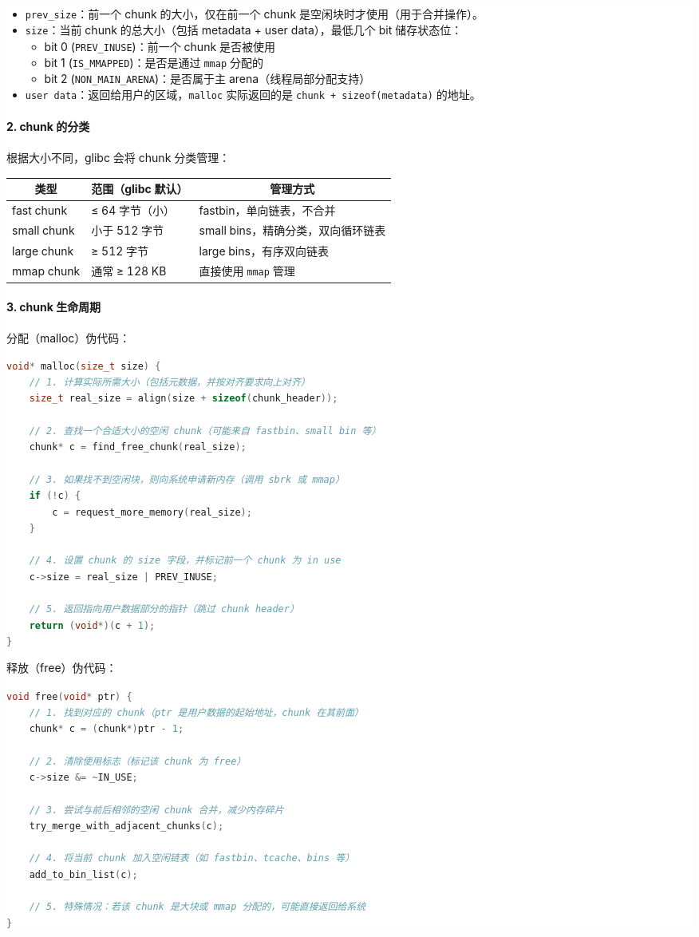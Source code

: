 - `prev_size`：前一个 chunk 的大小，仅在前一个 chunk 是空闲块时才使用（用于合并操作）。
- `size`：当前 chunk 的总大小（包括 metadata + user data），最低几个 bit 储存状态位：
  - bit 0 (`PREV_INUSE`)：前一个 chunk 是否被使用
  - bit 1 (`IS_MMAPPED`)：是否是通过 `mmap` 分配的
  - bit 2 (`NON_MAIN_ARENA`)：是否属于主 arena（线程局部分配支持）
- `user data`：返回给用户的区域，`malloc` 实际返回的是 `chunk + sizeof(metadata)` 的地址。

#### 2. chunk 的分类

根据大小不同，glibc 会将 chunk 分类管理：

| 类型        | 范围（glibc 默认） | 管理方式                           |
| ----------- | ------------------ | ---------------------------------- |
| fast chunk  | ≤ 64 字节（小）    | fastbin，单向链表，不合并          |
| small chunk | 小于 512 字节      | small bins，精确分类，双向循环链表 |
| large chunk | ≥ 512 字节         | large bins，有序双向链表           |
| mmap chunk  | 通常 ≥ 128 KB      | 直接使用 `mmap` 管理               |

#### 3. chunk 生命周期

分配（malloc）伪代码：

```c
void* malloc(size_t size) {
    // 1. 计算实际所需大小（包括元数据，并按对齐要求向上对齐）
    size_t real_size = align(size + sizeof(chunk_header));

    // 2. 查找一个合适大小的空闲 chunk（可能来自 fastbin、small bin 等）
    chunk* c = find_free_chunk(real_size);

    // 3. 如果找不到空闲块，则向系统申请新内存（调用 sbrk 或 mmap）
    if (!c) {
        c = request_more_memory(real_size);
    }

    // 4. 设置 chunk 的 size 字段，并标记前一个 chunk 为 in use
    c->size = real_size | PREV_INUSE;

    // 5. 返回指向用户数据部分的指针（跳过 chunk header）
    return (void*)(c + 1);
}

```

释放（free）伪代码：

```c
void free(void* ptr) {
    // 1. 找到对应的 chunk（ptr 是用户数据的起始地址，chunk 在其前面）
    chunk* c = (chunk*)ptr - 1;

    // 2. 清除使用标志（标记该 chunk 为 free）
    c->size &= ~IN_USE;

    // 3. 尝试与前后相邻的空闲 chunk 合并，减少内存碎片
    try_merge_with_adjacent_chunks(c);

    // 4. 将当前 chunk 加入空闲链表（如 fastbin、tcache、bins 等）
    add_to_bin_list(c);

    // 5. 特殊情况：若该 chunk 是大块或 mmap 分配的，可能直接返回给系统
}
```
